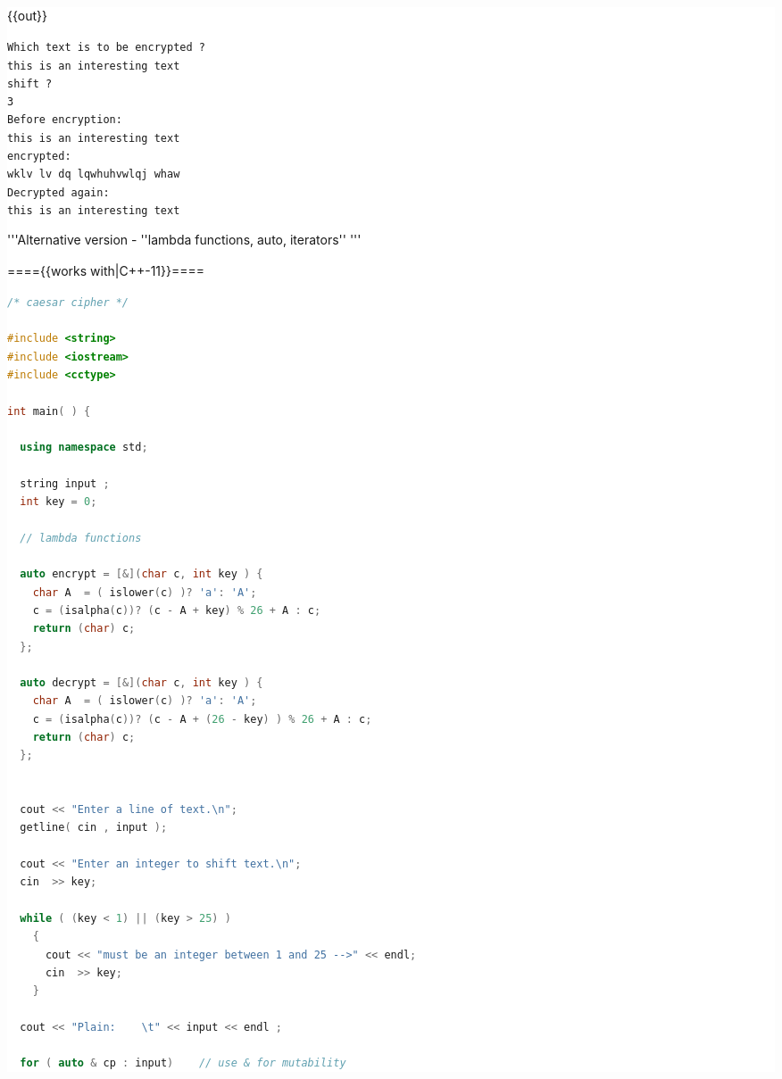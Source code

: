 {{out}}

```txt
Which text is to be encrypted ?
this is an interesting text
shift ?
3
Before encryption:
this is an interesting text
encrypted:
wklv lv dq lqwhuhvwlqj whaw
Decrypted again:
this is an interesting text

```



'''Alternative version - ''lambda functions, auto, iterators'' '''

===={{works with|C++-11}}====


```Cpp
/* caesar cipher */

#include <string>
#include <iostream>
#include <cctype>
 
int main( ) {

  using namespace std;

  string input ;
  int key = 0;

  // lambda functions 

  auto encrypt = [&](char c, int key ) {
    char A  = ( islower(c) )? 'a': 'A';
    c = (isalpha(c))? (c - A + key) % 26 + A : c;
    return (char) c;
  };

  auto decrypt = [&](char c, int key ) {
    char A  = ( islower(c) )? 'a': 'A';
    c = (isalpha(c))? (c - A + (26 - key) ) % 26 + A : c;
    return (char) c;
  };


  cout << "Enter a line of text.\n";
  getline( cin , input );

  cout << "Enter an integer to shift text.\n";
  cin  >> key;
  
  while ( (key < 1) || (key > 25) )
    {
      cout << "must be an integer between 1 and 25 -->" << endl;
      cin  >> key;
    }

  cout << "Plain:    \t" << input << endl ;

  for ( auto & cp : input)    // use & for mutability
```